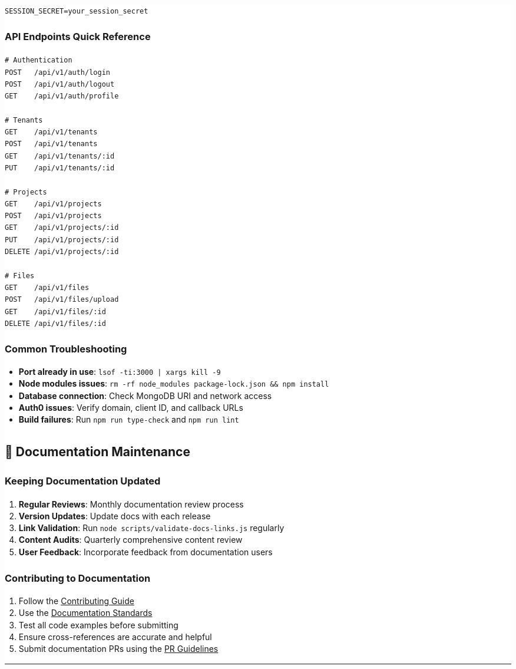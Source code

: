 ```env
SESSION_SECRET=your_session_secret
```

### **API Endpoints Quick Reference**
```
# Authentication
POST   /api/v1/auth/login
POST   /api/v1/auth/logout
GET    /api/v1/auth/profile

# Tenants
GET    /api/v1/tenants
POST   /api/v1/tenants
GET    /api/v1/tenants/:id
PUT    /api/v1/tenants/:id

# Projects
GET    /api/v1/projects
POST   /api/v1/projects
GET    /api/v1/projects/:id
PUT    /api/v1/projects/:id
DELETE /api/v1/projects/:id

# Files
GET    /api/v1/files
POST   /api/v1/files/upload
GET    /api/v1/files/:id
DELETE /api/v1/files/:id
```

### **Common Troubleshooting**
- **Port already in use**: `lsof -ti:3000 | xargs kill -9`
- **Node modules issues**: `rm -rf node_modules package-lock.json && npm install`
- **Database connection**: Check MongoDB URI and network access
- **Auth0 issues**: Verify domain, client ID, and callback URLs
- **Build failures**: Run `npm run type-check` and `npm run lint`

## 📖 Documentation Maintenance

### **Keeping Documentation Updated**
1. **Regular Reviews**: Monthly documentation review process
2. **Version Updates**: Update docs with each release
3. **Link Validation**: Run `node scripts/validate-docs-links.js` regularly
4. **Content Audits**: Quarterly comprehensive content review
5. **User Feedback**: Incorporate feedback from documentation users

### **Contributing to Documentation**
1. Follow the [Contributing Guide](./08-Contribution/contributing.md)
2. Use the [Documentation Standards](./07-Standards/development-guide.md#documentation-standards)
3. Test all code examples before submitting
4. Ensure cross-references are accurate and helpful
5. Submit documentation PRs using the [PR Guidelines](./08-Contribution/PR-guidelines.md)

---